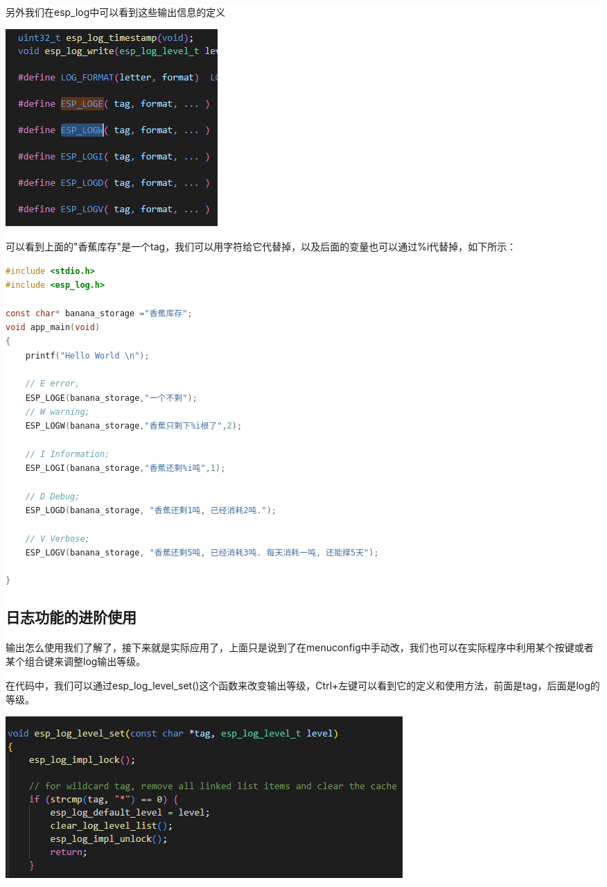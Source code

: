 另外我们在esp_log中可以看到这些输出信息的定义

![](../assets/serial_setup_in_idf_10.png)

可以看到上面的"香蕉库存"是一个tag，我们可以用字符给它代替掉，以及后面的变量也可以通过%i代替掉，如下所示：

```c
#include <stdio.h>
#include <esp_log.h>

const char* banana_storage ="香蕉库存";
void app_main(void)
{
    printf("Hello World \n");

    // E error,
    ESP_LOGE(banana_storage,"一个不剩");
    // W warning;
    ESP_LOGW(banana_storage,"香蕉只剩下%i根了",2);

    // I Information;
    ESP_LOGI(banana_storage,"香蕉还剩%i吨",1);
    
    // D Debug;
    ESP_LOGD(banana_storage, "香蕉还剩1吨, 已经消耗2吨.");
    
    // V Verbose;
    ESP_LOGV(banana_storage, "香蕉还剩5吨, 已经消耗3吨. 每天消耗一吨, 还能撑5天");

}
```

## 日志功能的进阶使用

输出怎么使用我们了解了，接下来就是实际应用了，上面只是说到了在menuconfig中手动改，我们也可以在实际程序中利用某个按键或者某个组合键来调整log输出等级。

在代码中，我们可以通过esp_log_level_set()这个函数来改变输出等级，Ctrl+左键可以看到它的定义和使用方法，前面是tag，后面是log的等级。

![](../assets/serial_setup_in_idf_11.png)